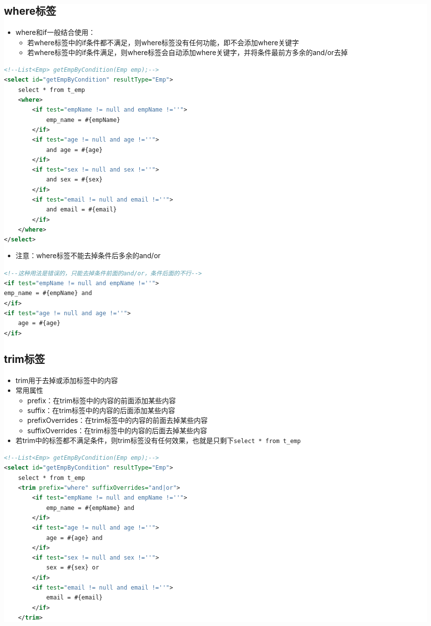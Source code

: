 ## where标签

- where和if一般结合使用： 
   - 若where标签中的if条件都不满足，则where标签没有任何功能，即不会添加where关键字
   - 若where标签中的if条件满足，则where标签会自动添加where关键字，并将条件最前方多余的and/or去掉
```xml
<!--List<Emp> getEmpByCondition(Emp emp);-->
<select id="getEmpByCondition" resultType="Emp">
	select * from t_emp
	<where>
		<if test="empName != null and empName !=''">
			emp_name = #{empName}
		</if>
		<if test="age != null and age !=''">
			and age = #{age}
		</if>
		<if test="sex != null and sex !=''">
			and sex = #{sex}
		</if>
		<if test="email != null and email !=''">
			and email = #{email}
		</if>
	</where>
</select>
```

- 注意：where标签不能去掉条件后多余的and/or
```xml
<!--这种用法是错误的，只能去掉条件前面的and/or，条件后面的不行-->
<if test="empName != null and empName !=''">
emp_name = #{empName} and
</if>
<if test="age != null and age !=''">
	age = #{age}
</if>
```

## trim标签

- trim用于去掉或添加标签中的内容
- 常用属性 
   - prefix：在trim标签中的内容的前面添加某些内容
   - suffix：在trim标签中的内容的后面添加某些内容
   - prefixOverrides：在trim标签中的内容的前面去掉某些内容
   - suffixOverrides：在trim标签中的内容的后面去掉某些内容
- 若trim中的标签都不满足条件，则trim标签没有任何效果，也就是只剩下`select * from t_emp`
```xml
<!--List<Emp> getEmpByCondition(Emp emp);-->
<select id="getEmpByCondition" resultType="Emp">
	select * from t_emp
	<trim prefix="where" suffixOverrides="and|or">
		<if test="empName != null and empName !=''">
			emp_name = #{empName} and
		</if>
		<if test="age != null and age !=''">
			age = #{age} and
		</if>
		<if test="sex != null and sex !=''">
			sex = #{sex} or
		</if>
		<if test="email != null and email !=''">
			email = #{email}
		</if>
	</trim>
```